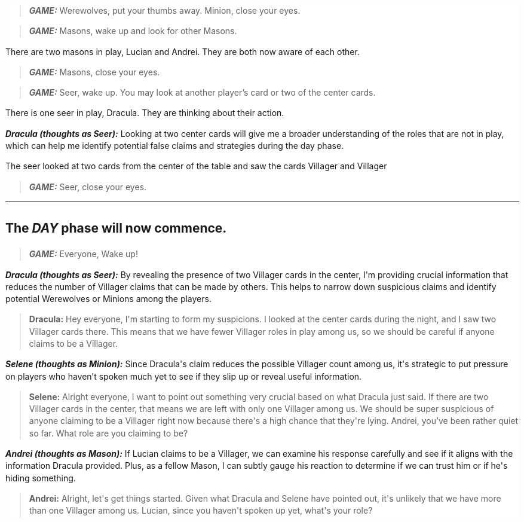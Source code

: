 
>***GAME:*** Werewolves, put your thumbs away. Minion, close your eyes.


>***GAME:*** Masons, wake up and look for other Masons.


There are two masons in play, Lucian and Andrei. They are both now aware of each other.


>***GAME:*** Masons, close your eyes.


>***GAME:*** Seer, wake up. You may look at another player’s card or two of the center cards.


There is one seer in play, Dracula. They are thinking about their action.


***Dracula (thoughts as Seer):*** Looking at two center cards will give me a broader understanding of the roles that are not in play, which can help me identify potential false claims and strategies during the day phase.


The seer looked at two cards from the center of the table and saw the cards Villager and Villager


>***GAME:*** Seer, close your eyes.


---

## The ***DAY*** phase will now commence.


>***GAME:*** Everyone, Wake up!


***Dracula (thoughts as Seer):*** By revealing the presence of two Villager cards in the center, I'm providing crucial information that reduces the number of Villager claims that can be made by others. This helps to narrow down suspicious claims and identify potential Werewolves or Minions among the players.
> **Dracula:** Hey everyone, I'm starting to form my suspicions. I looked at the center cards during the night, and I saw two Villager cards there. This means that we have fewer Villager roles in play among us, so we should be careful if anyone claims to be a Villager.


***Selene (thoughts as Minion):*** Since Dracula's claim reduces the possible Villager count among us, it's strategic to put pressure on players who haven’t spoken much yet to see if they slip up or reveal useful information.
> **Selene:** Alright everyone, I want to point out something very crucial based on what Dracula just said. If there are two Villager cards in the center, that means we are left with only one Villager among us. We should be super suspicious of anyone claiming to be a Villager right now because there's a high chance that they're lying. Andrei, you’ve been rather quiet so far. What role are you claiming to be?


***Andrei (thoughts as Mason):*** If Lucian claims to be a Villager, we can examine his response carefully and see if it aligns with the information Dracula provided. Plus, as a fellow Mason, I can subtly gauge his reaction to determine if we can trust him or if he's hiding something.
> **Andrei:** Alright, let's get things started. Given what Dracula and Selene have pointed out, it's unlikely that we have more than one Villager among us. Lucian, since you haven't spoken up yet, what's your role?
